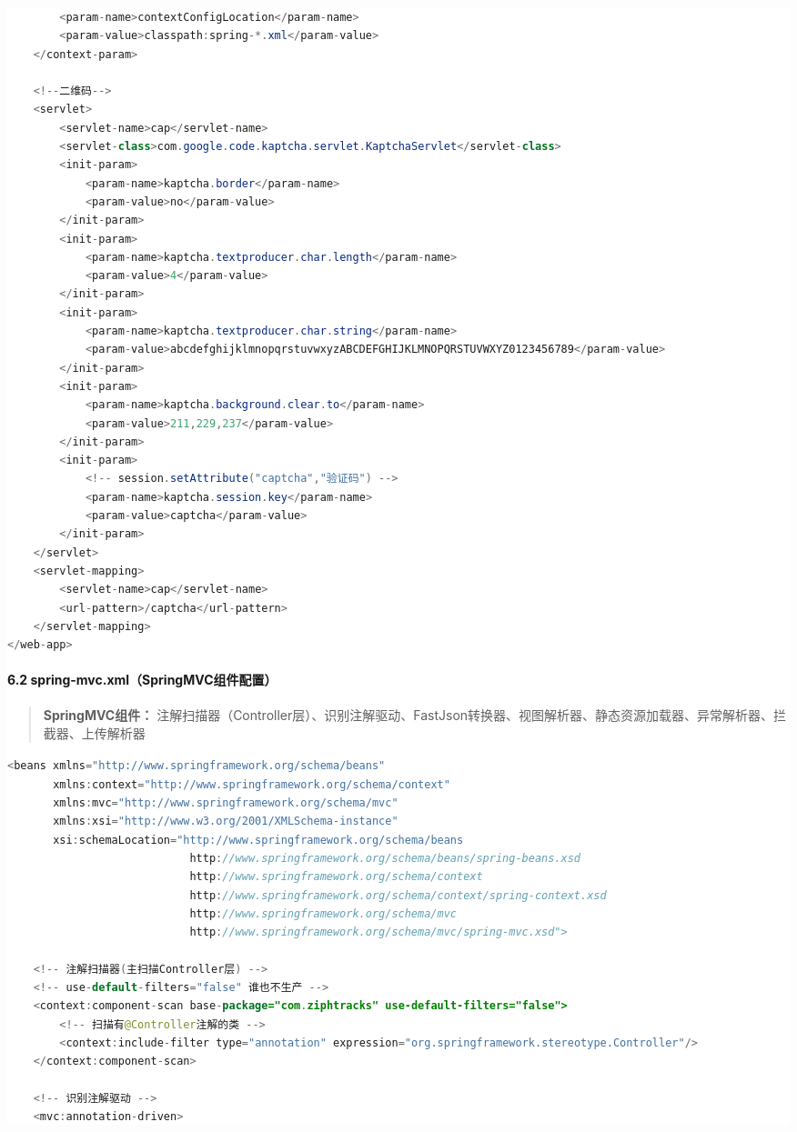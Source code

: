 ```java
        <param-name>contextConfigLocation</param-name>
        <param-value>classpath:spring-*.xml</param-value>
    </context-param>

    <!--二维码-->
    <servlet>
        <servlet-name>cap</servlet-name>
        <servlet-class>com.google.code.kaptcha.servlet.KaptchaServlet</servlet-class>
        <init-param>
            <param-name>kaptcha.border</param-name>
            <param-value>no</param-value>
        </init-param>
        <init-param>
            <param-name>kaptcha.textproducer.char.length</param-name>
            <param-value>4</param-value>
        </init-param>
        <init-param>
            <param-name>kaptcha.textproducer.char.string</param-name>
            <param-value>abcdefghijklmnopqrstuvwxyzABCDEFGHIJKLMNOPQRSTUVWXYZ0123456789</param-value>
        </init-param>
        <init-param>
            <param-name>kaptcha.background.clear.to</param-name>
            <param-value>211,229,237</param-value>
        </init-param>
        <init-param>
            <!-- session.setAttribute("captcha","验证码") -->
            <param-name>kaptcha.session.key</param-name>
            <param-value>captcha</param-value>
        </init-param>
    </servlet>
    <servlet-mapping>
        <servlet-name>cap</servlet-name>
        <url-pattern>/captcha</url-pattern>
    </servlet-mapping>
</web-app>
```

#### 6.2 spring-mvc.xml（SpringMVC组件配置）

> **SpringMVC组件：** 注解扫描器（Controller层）、识别注解驱动、FastJson转换器、视图解析器、静态资源加载器、异常解析器、拦截器、上传解析器

```java
<beans xmlns="http://www.springframework.org/schema/beans"
       xmlns:context="http://www.springframework.org/schema/context"
       xmlns:mvc="http://www.springframework.org/schema/mvc"
       xmlns:xsi="http://www.w3.org/2001/XMLSchema-instance"
       xsi:schemaLocation="http://www.springframework.org/schema/beans
							http://www.springframework.org/schema/beans/spring-beans.xsd
							http://www.springframework.org/schema/context
							http://www.springframework.org/schema/context/spring-context.xsd
							http://www.springframework.org/schema/mvc
							http://www.springframework.org/schema/mvc/spring-mvc.xsd">

    <!-- 注解扫描器(主扫描Controller层) -->
    <!-- use-default-filters="false" 谁也不生产 -->
    <context:component-scan base-package="com.ziphtracks" use-default-filters="false">
        <!-- 扫描有@Controller注解的类 -->
        <context:include-filter type="annotation" expression="org.springframework.stereotype.Controller"/>
    </context:component-scan>

    <!-- 识别注解驱动 -->
    <mvc:annotation-driven>
```